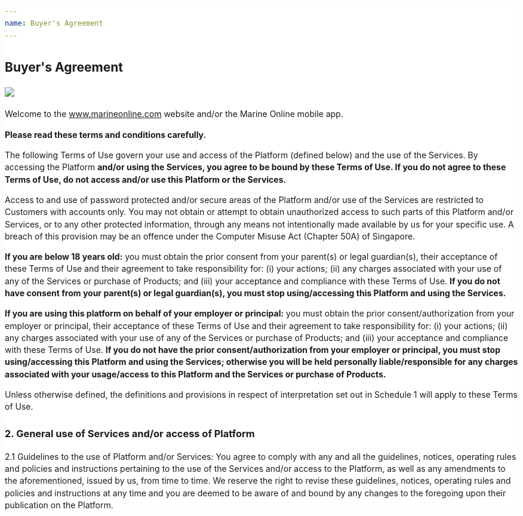 ```yaml
---
name: Buyer's Agreement 
---
```


## Buyer's Agreement 

![](https://bwec-file.oss-cn-hongkong.aliyuncs.com/cms/buyer_agreement.jpg)

Welcome to the www.marineonline.com website and/or the Marine Online mobile app. 

**Please read these terms and conditions carefully.**

The following Terms of Use govern your use and access of the Platform (defined below) and the use of the Services. By accessing the Platform **and/or using the Services, you agree to be bound by these Terms of Use. If you do not agree to these Terms of Use, do not access and/or use this Platform or the Services.**

Access to and use of password protected and/or secure areas of the Platform and/or use of the Services are restricted to Customers with accounts only. You may not obtain or attempt to obtain unauthorized access to such parts of this Platform and/or Services, or to any other protected information, through any means not intentionally made available by us for your specific use. A breach of this provision may be an offence under the Computer Misuse Act (Chapter 50A) of Singapore.

**If you are below 18 years old:** you must obtain the prior consent from your parent(s) or legal guardian(s), their acceptance of these Terms of Use and their agreement to take responsibility for: (i) your actions; (ii) any charges associated with your use of any of the Services or purchase of Products; and (iii) your acceptance and compliance with these Terms of Use. **If you do not have consent from your parent(s) or legal guardian(s), you must stop using/accessing this Platform and using the Services.**

**If you are using this platform on behalf of your employer or principal:** you must obtain the prior consent/authorization from your employer or principal, their acceptance of these Terms of Use and their agreement to take responsibility for: (i) your actions; (ii) any charges associated with your use of any of the Services or purchase of Products; and (iii) your acceptance and compliance with these Terms of Use. **If you do not have the prior consent/authorization from your employer or principal, you must stop using/accessing this Platform and using the Services; otherwise you will be held personally liable/responsible for any charges associated with your usage/access to this Platform and the Services or purchase of Products.**


Unless otherwise defined, the definitions and provisions in respect of interpretation set out in Schedule 1 will apply to these Terms of Use.

### 2. General use of Services and/or access of Platform

2.1 Guidelines to the use of Platform and/or Services: You agree to comply with any and all the guidelines, notices, operating rules and policies and instructions pertaining to the use of the Services and/or access to the Platform, as well as any amendments to the aforementioned, issued by us, from time to time. We reserve the right to revise these guidelines, notices, operating rules and policies and instructions at any time and you are deemed to be aware of and bound by any changes to the foregoing upon their publication on the Platform.
